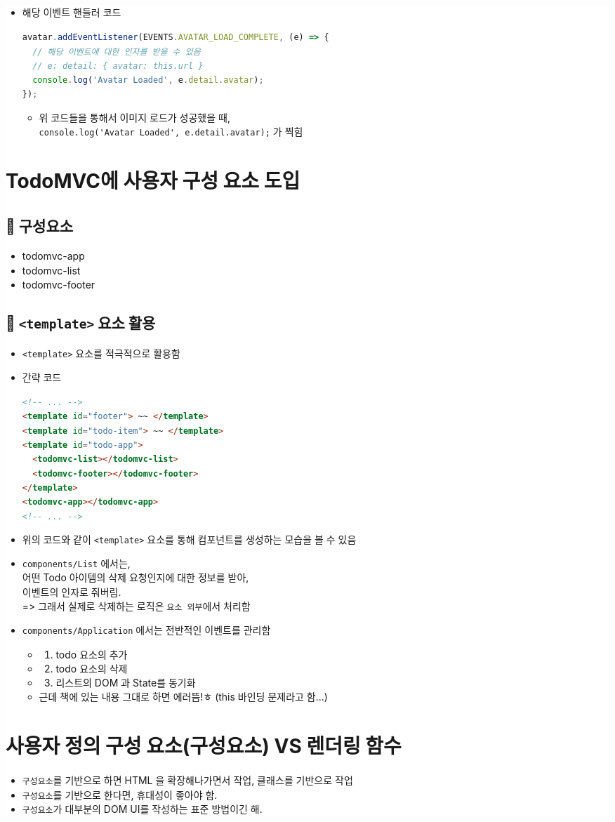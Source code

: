 - 해당 이벤트 핸들러 코드
  ```javascript
  avatar.addEventListener(EVENTS.AVATAR_LOAD_COMPLETE, (e) => {
    // 해당 이벤트에 대한 인자를 받을 수 있음
    // e: detail: { avatar: this.url }
    console.log('Avatar Loaded', e.detail.avatar);
  });
  ```
  - 위 코드들을 통해서 이미지 로드가 성공했을 때,<br />
    `console.log('Avatar Loaded', e.detail.avatar);` 가 찍힘

# TodoMVC에 사용자 구성 요소 도입

## 📌 구성요소

- todomvc-app
- todomvc-list
- todomvc-footer

## 📌 `<template>` 요소 활용

- `<template>` 요소를 적극적으로 활용함
- 간략 코드

  ```HTML
  <!-- ... -->
  <template id="footer"> ~~ </template>
  <template id="todo-item"> ~~ </template>
  <template id="todo-app">
    <todomvc-list></todomvc-list>
    <todomvc-footer></todomvc-footer>
  </template>
  <todomvc-app></todomvc-app>
  <!-- ... -->
  ```

- 위의 코드와 같이 `<template>` 요소를 통해 컴포넌트를 생성하는 모습을 볼 수 있음
- `components/List` 에서는,<br />
  어떤 Todo 아이템의 삭제 요청인지에 대한 정보를 받아,<br />
  이벤트의 인자로 줘버림.<br />
  => 그래서 실제로 삭제하는 로직은 `요소 외부`에서 처리함<br />
- `components/Application` 에서는 전반적인 이벤트를 관리함
  - 1. todo 요소의 추가
  - 2. todo 요소의 삭제
  - 3. 리스트의 DOM 과 State를 동기화
  - 근데 책에 있는 내용 그대로 하면 에러뜸!ㅎ (this 바인딩 문제라고 함...)

# 사용자 정의 구성 요소(구성요소) VS 렌더링 함수

- `구성요소`를 기반으로 하면 HTML 을 확장해나가면서 작업, 클래스를 기반으로 작업
- `구성요소`를 기반으로 한다면, 휴대성이 좋아야 함.
- `구성요소`가 대부분의 DOM UI를 작성하는 표준 방법이긴 해.
